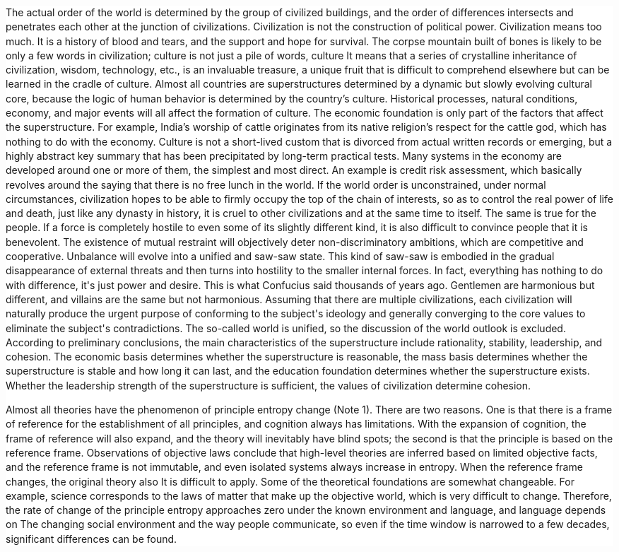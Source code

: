 The actual order of the world is determined by the group of civilized buildings, and the order of differences intersects and penetrates each other at the junction of civilizations. Civilization is not the construction of political power. Civilization means too much. It is a history of blood and tears, and the support and hope for survival. The corpse mountain built of bones is likely to be only a few words in civilization; culture is not just a pile of words, culture It means that a series of crystalline inheritance of civilization, wisdom, technology, etc., is an invaluable treasure, a unique fruit that is difficult to comprehend elsewhere but can be learned in the cradle of culture. Almost all countries are superstructures determined by a dynamic but slowly evolving cultural core, because the logic of human behavior is determined by the country’s culture. Historical processes, natural conditions, economy, and major events will all affect the formation of culture. The economic foundation is only part of the factors that affect the superstructure. For example, India’s worship of cattle originates from its native religion’s respect for the cattle god, which has nothing to do with the economy. Culture is not a short-lived custom that is divorced from actual written records or emerging, but a highly abstract key summary that has been precipitated by long-term practical tests. Many systems in the economy are developed around one or more of them, the simplest and most direct. An example is credit risk assessment, which basically revolves around the saying that there is no free lunch in the world. If the world order is unconstrained, under normal circumstances, civilization hopes to be able to firmly occupy the top of the chain of interests, so as to control the real power of life and death, just like any dynasty in history, it is cruel to other civilizations and at the same time to itself. The same is true for the people. If a force is completely hostile to even some of its slightly different kind, it is also difficult to convince people that it is benevolent. The existence of mutual restraint will objectively deter non-discriminatory ambitions, which are competitive and cooperative. Unbalance will evolve into a unified and saw-saw state. This kind of saw-saw is embodied in the gradual disappearance of external threats and then turns into hostility to the smaller internal forces. In fact, everything has nothing to do with difference, it's just power and desire. This is what Confucius said thousands of years ago. Gentlemen are harmonious but different, and villains are the same but not harmonious. Assuming that there are multiple civilizations, each civilization will naturally produce the urgent purpose of conforming to the subject's ideology and generally converging to the core values to eliminate the subject's contradictions. The so-called world is unified, so the discussion of the world outlook is excluded. According to preliminary conclusions, the main characteristics of the superstructure include rationality, stability, leadership, and cohesion. The economic basis determines whether the superstructure is reasonable, the mass basis determines whether the superstructure is stable and how long it can last, and the education foundation determines whether the superstructure exists. Whether the leadership strength of the superstructure is sufficient, the values of civilization determine cohesion.

Almost all theories have the phenomenon of principle entropy change (Note 1). There are two reasons. One is that there is a frame of reference for the establishment of all principles, and cognition always has limitations. With the expansion of cognition, the frame of reference will also expand, and the theory will inevitably have blind spots; the second is that the principle is based on the reference frame. Observations of objective laws conclude that high-level theories are inferred based on limited objective facts, and the reference frame is not immutable, and even isolated systems always increase in entropy. When the reference frame changes, the original theory also It is difficult to apply. Some of the theoretical foundations are somewhat changeable. For example, science corresponds to the laws of matter that make up the objective world, which is very difficult to change. Therefore, the rate of change of the principle entropy approaches zero under the known environment and language, and language depends on The changing social environment and the way people communicate, so even if the time window is narrowed to a few decades, significant differences can be found.
